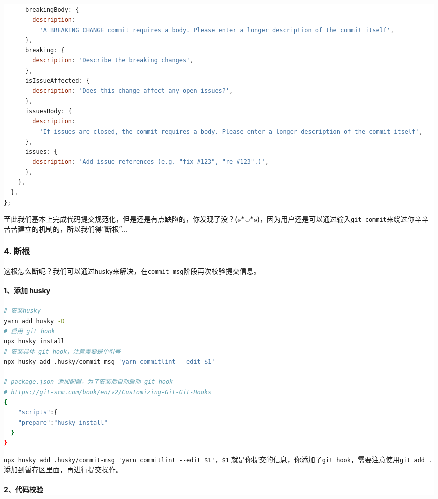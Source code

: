 ```js
      breakingBody: {
        description:
          'A BREAKING CHANGE commit requires a body. Please enter a longer description of the commit itself',
      },
      breaking: {
        description: 'Describe the breaking changes',
      },
      isIssueAffected: {
        description: 'Does this change affect any open issues?',
      },
      issuesBody: {
        description:
          'If issues are closed, the commit requires a body. Please enter a longer description of the commit itself',
      },
      issues: {
        description: 'Add issue references (e.g. "fix #123", "re #123".)',
      },
    },
  },
};
```

至此我们基本上完成代码提交规范化，但是还是有点缺陷的，你发现了没？(๑*◡*๑)，因为用户还是可以通过输入`git commit`来绕过你辛辛苦苦建立的机制的，所以我们得“断根”...

### 4. 断根

这根怎么断呢？我们可以通过`husky`来解决，在`commit-msg`阶段再次校验提交信息。

#### 1、添加 husky

```bash
# 安装husky
yarn add husky -D
# 启用 git hook
npx husky install
# 安装具体 git hook，注意需要是单引号
npx husky add .husky/commit-msg 'yarn commitlint --edit $1'

# package.json 添加配置，为了安装后自动启动 git hook
# https://git-scm.com/book/en/v2/Customizing-Git-Git-Hooks
{
	"scripts":{
  	"prepare":"husky install"
  }
}
```

`npx husky add .husky/commit-msg 'yarn commitlint --edit $1'`，`$1` 就是你提交的信息，你添加了`git hook`，需要注意使用`git add .`添加到暂存区里面，再进行提交操作。

#### 2、代码校验
